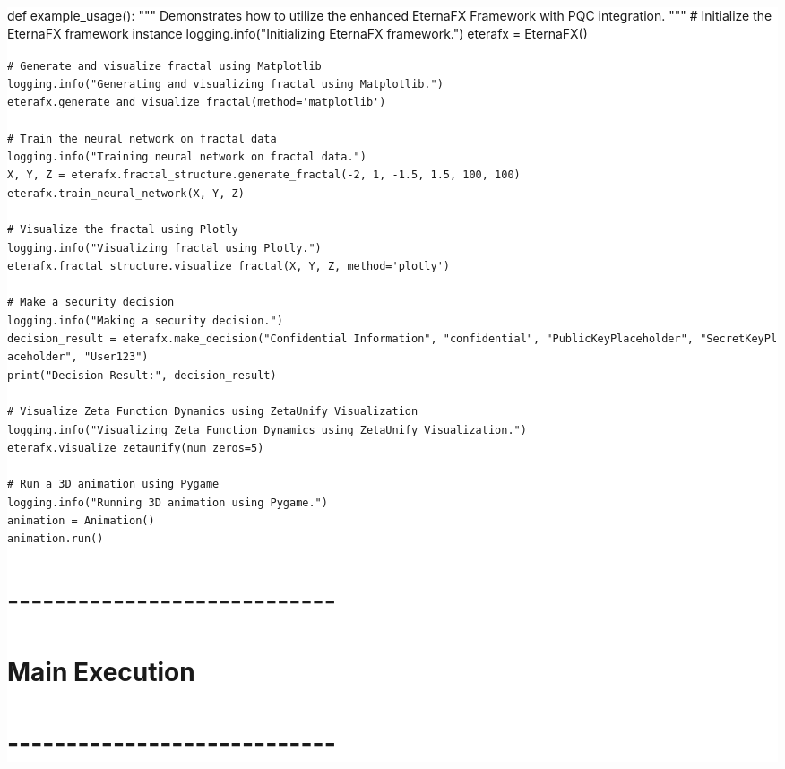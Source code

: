 def example_usage():
    """
    Demonstrates how to utilize the enhanced EternaFX Framework with PQC integration.
    """
    # Initialize the EternaFX framework instance
    logging.info("Initializing EternaFX framework.")
    eterafx = EternaFX()

    # Generate and visualize fractal using Matplotlib
    logging.info("Generating and visualizing fractal using Matplotlib.")
    eterafx.generate_and_visualize_fractal(method='matplotlib')

    # Train the neural network on fractal data
    logging.info("Training neural network on fractal data.")
    X, Y, Z = eterafx.fractal_structure.generate_fractal(-2, 1, -1.5, 1.5, 100, 100)
    eterafx.train_neural_network(X, Y, Z)

    # Visualize the fractal using Plotly
    logging.info("Visualizing fractal using Plotly.")
    eterafx.fractal_structure.visualize_fractal(X, Y, Z, method='plotly')

    # Make a security decision
    logging.info("Making a security decision.")
    decision_result = eterafx.make_decision("Confidential Information", "confidential", "PublicKeyPlaceholder", "SecretKeyPlaceholder", "User123")
    print("Decision Result:", decision_result)

    # Visualize Zeta Function Dynamics using ZetaUnify Visualization
    logging.info("Visualizing Zeta Function Dynamics using ZetaUnify Visualization.")
    eterafx.visualize_zetaunify(num_zeros=5)

    # Run a 3D animation using Pygame
    logging.info("Running 3D animation using Pygame.")
    animation = Animation()
    animation.run()

# ----------------------------
# Main Execution
# ----------------------------
